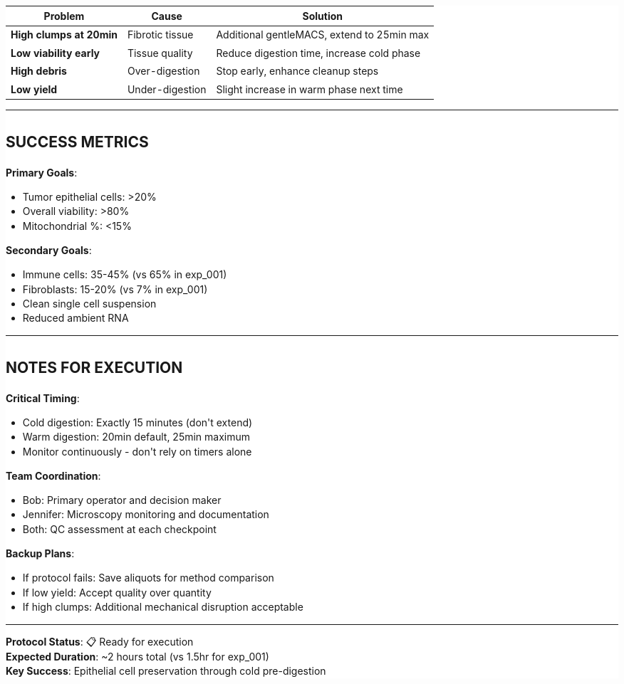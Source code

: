 | Problem | Cause | Solution |
|---------|-------|----------|
| **High clumps at 20min** | Fibrotic tissue | Additional gentleMACS, extend to 25min max |
| **Low viability early** | Tissue quality | Reduce digestion time, increase cold phase |
| **High debris** | Over-digestion | Stop early, enhance cleanup steps |
| **Low yield** | Under-digestion | Slight increase in warm phase next time |

---

## SUCCESS METRICS

**Primary Goals**:
- Tumor epithelial cells: >20%
- Overall viability: >80%  
- Mitochondrial %: <15%

**Secondary Goals**:
- Immune cells: 35-45% (vs 65% in exp_001)
- Fibroblasts: 15-20% (vs 7% in exp_001)  
- Clean single cell suspension
- Reduced ambient RNA

---

## NOTES FOR EXECUTION

**Critical Timing**:
- Cold digestion: Exactly 15 minutes (don't extend)
- Warm digestion: 20min default, 25min maximum  
- Monitor continuously - don't rely on timers alone

**Team Coordination**:
- Bob: Primary operator and decision maker
- Jennifer: Microscopy monitoring and documentation  
- Both: QC assessment at each checkpoint

**Backup Plans**:
- If protocol fails: Save aliquots for method comparison
- If low yield: Accept quality over quantity
- If high clumps: Additional mechanical disruption acceptable

---
**Protocol Status**: 📋 Ready for execution  
**Expected Duration**: ~2 hours total (vs 1.5hr for exp_001)  
**Key Success**: Epithelial cell preservation through cold pre-digestion